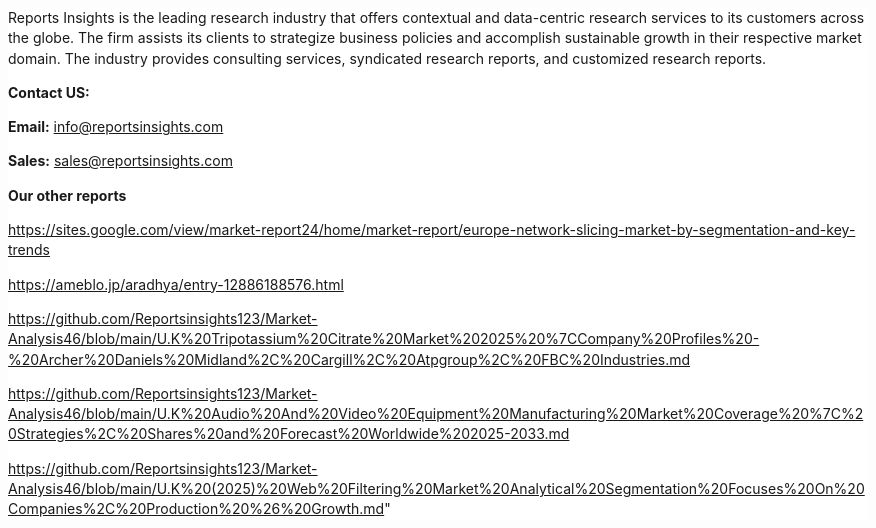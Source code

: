 Reports Insights is the leading research industry that offers contextual and data-centric research services to its customers across the globe. The firm assists its clients to strategize business policies and accomplish sustainable growth in their respective market domain. The industry provides consulting services, syndicated research reports, and customized research reports.

<strong>Contact US:</strong>

<p class=><b>Email:</b> <a href=mailto:info@reportsinsights.com>info@reportsinsights.com</a></p>
<p class=><b>Sales:</b> <a href=mailto:sales@reportsinsights.com>sales@reportsinsights.com</a></p>

<strong>Our other reports</strong>

<a href=https://sites.google.com/view/market-report24/home/market-report/europe-network-slicing-market-by-segmentation-and-key-trends>https://sites.google.com/view/market-report24/home/market-report/europe-network-slicing-market-by-segmentation-and-key-trends</a>

<a href=https://ameblo.jp/aradhya/entry-12886188576.html>https://ameblo.jp/aradhya/entry-12886188576.html</a>

<a href=https://github.com/Reportsinsights123/Market-Analysis46/blob/main/U.K%20Tripotassium%20Citrate%20Market%202025%20%7CCompany%20Profiles%20-%20Archer%20Daniels%20Midland%2C%20Cargill%2C%20Atpgroup%2C%20FBC%20Industries.md>https://github.com/Reportsinsights123/Market-Analysis46/blob/main/U.K%20Tripotassium%20Citrate%20Market%202025%20%7CCompany%20Profiles%20-%20Archer%20Daniels%20Midland%2C%20Cargill%2C%20Atpgroup%2C%20FBC%20Industries.md</a>

<a href=https://github.com/Reportsinsights123/Market-Analysis46/blob/main/U.K%20Audio%20And%20Video%20Equipment%20Manufacturing%20Market%20Coverage%20%7C%20Strategies%2C%20Shares%20and%20Forecast%20Worldwide%202025-2033.md>https://github.com/Reportsinsights123/Market-Analysis46/blob/main/U.K%20Audio%20And%20Video%20Equipment%20Manufacturing%20Market%20Coverage%20%7C%20Strategies%2C%20Shares%20and%20Forecast%20Worldwide%202025-2033.md</a>

<a href=https://github.com/Reportsinsights123/Market-Analysis46/blob/main/U.K%20(2025)%20Web%20Filtering%20Market%20Analytical%20Segmentation%20Focuses%20On%20Companies%2C%20Production%20%26%20Growth.md>https://github.com/Reportsinsights123/Market-Analysis46/blob/main/U.K%20(2025)%20Web%20Filtering%20Market%20Analytical%20Segmentation%20Focuses%20On%20Companies%2C%20Production%20%26%20Growth.md</a>"
